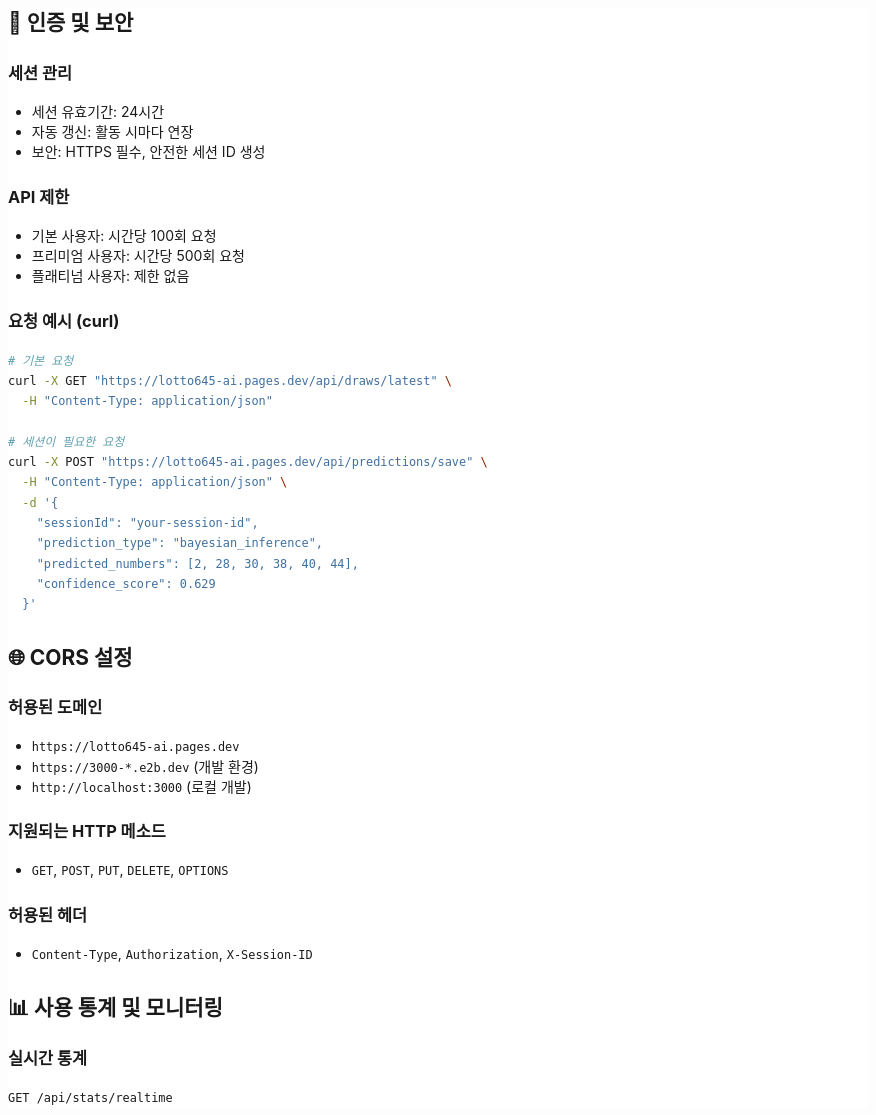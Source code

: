 ## 🔐 인증 및 보안

### 세션 관리
- 세션 유효기간: 24시간
- 자동 갱신: 활동 시마다 연장
- 보안: HTTPS 필수, 안전한 세션 ID 생성

### API 제한
- 기본 사용자: 시간당 100회 요청
- 프리미엄 사용자: 시간당 500회 요청
- 플래티넘 사용자: 제한 없음

### 요청 예시 (curl)
```bash
# 기본 요청
curl -X GET "https://lotto645-ai.pages.dev/api/draws/latest" \
  -H "Content-Type: application/json"

# 세션이 필요한 요청
curl -X POST "https://lotto645-ai.pages.dev/api/predictions/save" \
  -H "Content-Type: application/json" \
  -d '{
    "sessionId": "your-session-id",
    "prediction_type": "bayesian_inference",
    "predicted_numbers": [2, 28, 30, 38, 40, 44],
    "confidence_score": 0.629
  }'
```

## 🌐 CORS 설정

### 허용된 도메인
- `https://lotto645-ai.pages.dev`
- `https://3000-*.e2b.dev` (개발 환경)
- `http://localhost:3000` (로컬 개발)

### 지원되는 HTTP 메소드
- `GET`, `POST`, `PUT`, `DELETE`, `OPTIONS`

### 허용된 헤더
- `Content-Type`, `Authorization`, `X-Session-ID`

## 📊 사용 통계 및 모니터링

### 실시간 통계
```http
GET /api/stats/realtime
```

